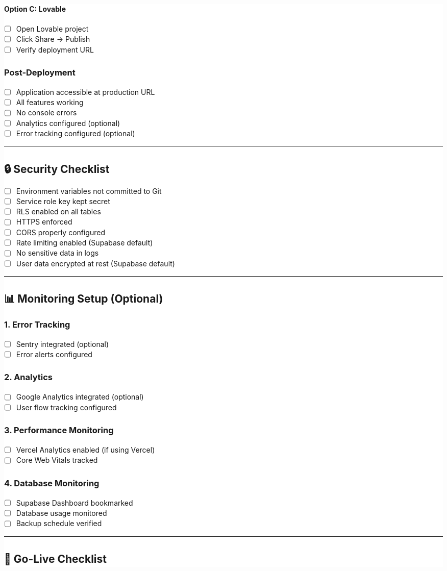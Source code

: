 #### Option C: Lovable
- [ ] Open Lovable project
- [ ] Click Share → Publish
- [ ] Verify deployment URL

### Post-Deployment
- [ ] Application accessible at production URL
- [ ] All features working
- [ ] No console errors
- [ ] Analytics configured (optional)
- [ ] Error tracking configured (optional)

---

## 🔒 Security Checklist

- [ ] Environment variables not committed to Git
- [ ] Service role key kept secret
- [ ] RLS enabled on all tables
- [ ] HTTPS enforced
- [ ] CORS properly configured
- [ ] Rate limiting enabled (Supabase default)
- [ ] No sensitive data in logs
- [ ] User data encrypted at rest (Supabase default)

---

## 📊 Monitoring Setup (Optional)

### 1. Error Tracking
- [ ] Sentry integrated (optional)
- [ ] Error alerts configured

### 2. Analytics
- [ ] Google Analytics integrated (optional)
- [ ] User flow tracking configured

### 3. Performance Monitoring
- [ ] Vercel Analytics enabled (if using Vercel)
- [ ] Core Web Vitals tracked

### 4. Database Monitoring
- [ ] Supabase Dashboard bookmarked
- [ ] Database usage monitored
- [ ] Backup schedule verified

---

## 🎯 Go-Live Checklist
